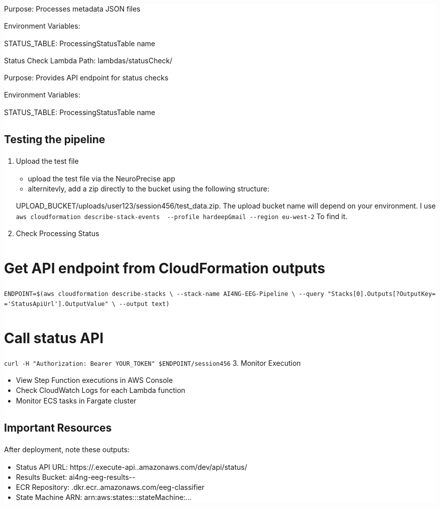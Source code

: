 Purpose: Processes metadata JSON files

Environment Variables:

STATUS_TABLE: ProcessingStatusTable name

Status Check Lambda
Path: lambdas/statusCheck/

Purpose: Provides API endpoint for status checks

Environment Variables:

STATUS_TABLE: ProcessingStatusTable name

## Testing the pipeline
1. Upload the test file
    - upload the test file via the NeuroPrecise app
    - alternitevly, add a zip directly to the bucket using the following structure:

    UPLOAD_BUCKET/uploads/user123/session456/test_data.zip. The upload bucket name will depend on your environment. I use
    `
        aws cloudformation describe-stack-events  --profile hardeepGmail --region eu-west-2
    `
    To find it.

2. Check Processing Status
# Get API endpoint from CloudFormation outputs
`
    ENDPOINT=$(aws cloudformation describe-stacks \
    --stack-name AI4NG-EEG-Pipeline \
    --query "Stacks[0].Outputs[?OutputKey=='StatusApiUrl'].OutputValue" \
    --output text)
`
# Call status API
`
    curl -H "Authorization: Bearer YOUR_TOKEN" $ENDPOINT/session456
`
3. Monitor Execution
- View Step Function executions in AWS Console
- Check CloudWatch Logs for each Lambda function
- Monitor ECS tasks in Fargate cluster

## Important Resources
After deployment, note these outputs:

- Status API URL: https://<api-id>.execute-api.<region>.amazonaws.com/dev/api/status/
- Results Bucket: ai4ng-eeg-results-<account-id>-<region>
- ECR Repository: <account-id>.dkr.ecr.<region>.amazonaws.com/eeg-classifier
- State Machine ARN: arn:aws:states:<region>:<account-id>:stateMachine:...
